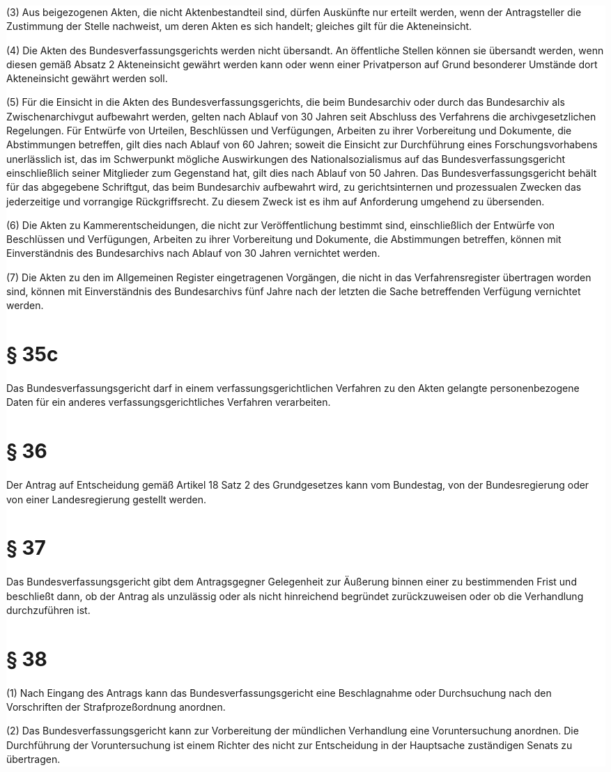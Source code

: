 (3) Aus beigezogenen Akten, die nicht Aktenbestandteil sind, dürfen Auskünfte nur erteilt werden, wenn der Antragsteller die Zustimmung der Stelle nachweist, um deren Akten es sich handelt; gleiches gilt für die Akteneinsicht.

(4) Die Akten des Bundesverfassungsgerichts werden nicht übersandt. An öffentliche Stellen können sie übersandt werden, wenn diesen gemäß Absatz 2 Akteneinsicht gewährt werden kann oder wenn einer Privatperson auf Grund besonderer Umstände dort Akteneinsicht gewährt werden soll.

(5) Für die Einsicht in die Akten des Bundesverfassungsgerichts, die beim Bundesarchiv oder durch das Bundesarchiv als Zwischenarchivgut aufbewahrt werden, gelten nach Ablauf von 30 Jahren seit Abschluss des Verfahrens die archivgesetzlichen Regelungen. Für Entwürfe von Urteilen, Beschlüssen und Verfügungen, Arbeiten zu ihrer Vorbereitung und Dokumente, die Abstimmungen betreffen, gilt dies nach Ablauf von 60 Jahren; soweit die Einsicht zur Durchführung eines Forschungsvorhabens unerlässlich ist, das im Schwerpunkt mögliche Auswirkungen des Nationalsozialismus auf das Bundesverfassungsgericht einschließlich seiner Mitglieder zum Gegenstand hat, gilt dies nach Ablauf von 50 Jahren. Das Bundesverfassungsgericht behält für das abgegebene Schriftgut, das beim Bundesarchiv aufbewahrt wird, zu gerichtsinternen und prozessualen Zwecken das jederzeitige und vorrangige Rückgriffsrecht. Zu diesem Zweck ist es ihm auf Anforderung umgehend zu übersenden.

(6) Die Akten zu Kammerentscheidungen, die nicht zur Veröffentlichung bestimmt sind, einschließlich der Entwürfe von Beschlüssen und Verfügungen, Arbeiten zu ihrer Vorbereitung und Dokumente, die Abstimmungen betreffen, können mit Einverständnis des Bundesarchivs nach Ablauf von 30 Jahren vernichtet werden.

(7) Die Akten zu den im Allgemeinen Register eingetragenen Vorgängen, die nicht in das Verfahrensregister übertragen worden sind, können mit Einverständnis des Bundesarchivs fünf Jahre nach der letzten die Sache betreffenden Verfügung vernichtet werden.

# § 35c

Das Bundesverfassungsgericht darf in einem verfassungsgerichtlichen Verfahren zu den Akten gelangte personenbezogene Daten für ein anderes verfassungsgerichtliches Verfahren verarbeiten.

# § 36

Der Antrag auf Entscheidung gemäß Artikel 18 Satz 2 des Grundgesetzes kann vom Bundestag, von der Bundesregierung oder von einer Landesregierung gestellt werden.

# § 37

Das Bundesverfassungsgericht gibt dem Antragsgegner Gelegenheit zur Äußerung binnen einer zu bestimmenden Frist und beschließt dann, ob der Antrag als unzulässig oder als nicht hinreichend begründet zurückzuweisen oder ob die Verhandlung durchzuführen ist.

# § 38

(1) Nach Eingang des Antrags kann das Bundesverfassungsgericht eine Beschlagnahme oder Durchsuchung nach den Vorschriften der Strafprozeßordnung anordnen.

(2) Das Bundesverfassungsgericht kann zur Vorbereitung der mündlichen Verhandlung eine Voruntersuchung anordnen. Die Durchführung der Voruntersuchung ist einem Richter des nicht zur Entscheidung in der Hauptsache zuständigen Senats zu übertragen.

